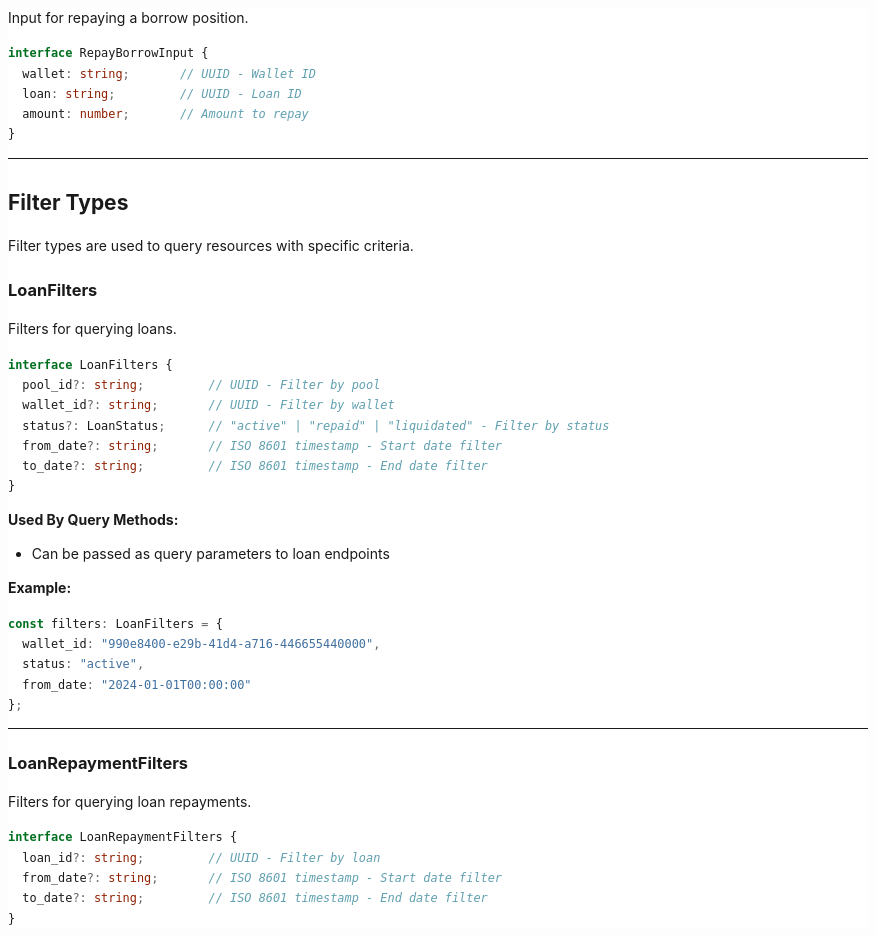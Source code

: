 Input for repaying a borrow position.

```typescript
interface RepayBorrowInput {
  wallet: string;       // UUID - Wallet ID
  loan: string;         // UUID - Loan ID
  amount: number;       // Amount to repay
}
```

---

## Filter Types

Filter types are used to query resources with specific criteria.

### LoanFilters

Filters for querying loans.

```typescript
interface LoanFilters {
  pool_id?: string;         // UUID - Filter by pool
  wallet_id?: string;       // UUID - Filter by wallet
  status?: LoanStatus;      // "active" | "repaid" | "liquidated" - Filter by status
  from_date?: string;       // ISO 8601 timestamp - Start date filter
  to_date?: string;         // ISO 8601 timestamp - End date filter
}
```

**Used By Query Methods:**
- Can be passed as query parameters to loan endpoints

**Example:**
```typescript
const filters: LoanFilters = {
  wallet_id: "990e8400-e29b-41d4-a716-446655440000",
  status: "active",
  from_date: "2024-01-01T00:00:00"
};
```

---

### LoanRepaymentFilters

Filters for querying loan repayments.

```typescript
interface LoanRepaymentFilters {
  loan_id?: string;         // UUID - Filter by loan
  from_date?: string;       // ISO 8601 timestamp - Start date filter
  to_date?: string;         // ISO 8601 timestamp - End date filter
}
```
